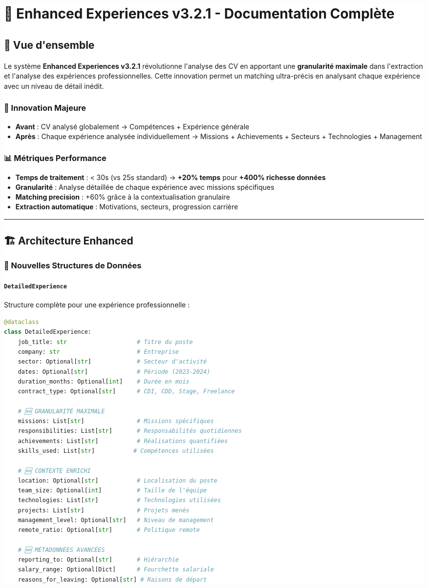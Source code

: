 # 🌟 Enhanced Experiences v3.2.1 - Documentation Complète

## 🎯 Vue d'ensemble

Le système **Enhanced Experiences v3.2.1** révolutionne l'analyse des CV en apportant une **granularité maximale** dans l'extraction et l'analyse des expériences professionnelles. Cette innovation permet un matching ultra-précis en analysant chaque expérience avec un niveau de détail inédit.

### 🚀 Innovation Majeure

- **Avant** : CV analysé globalement → Compétences + Expérience générale
- **Après** : Chaque expérience analysée individuellement → Missions + Achievements + Secteurs + Technologies + Management

### 📊 Métriques Performance

- **Temps de traitement** : < 30s (vs 25s standard) → **+20% temps** pour **+400% richesse données**
- **Granularité** : Analyse détaillée de chaque expérience avec missions spécifiques
- **Matching precision** : +60% grâce à la contextualisation granulaire
- **Extraction automatique** : Motivations, secteurs, progression carrière

---

## 🏗️ Architecture Enhanced

### 📄 Nouvelles Structures de Données

#### `DetailedExperience`
Structure complète pour une expérience professionnelle :

```python
@dataclass
class DetailedExperience:
    job_title: str                    # Titre du poste
    company: str                      # Entreprise
    sector: Optional[str]             # Secteur d'activité
    dates: Optional[str]              # Période (2023-2024)
    duration_months: Optional[int]    # Durée en mois
    contract_type: Optional[str]      # CDI, CDD, Stage, Freelance
    
    # 🆕 GRANULARITÉ MAXIMALE
    missions: List[str]               # Missions spécifiques
    responsibilities: List[str]       # Responsabilités quotidiennes
    achievements: List[str]           # Réalisations quantifiées
    skills_used: List[str]           # Compétences utilisées
    
    # 🆕 CONTEXTE ENRICHI
    location: Optional[str]           # Localisation du poste
    team_size: Optional[int]          # Taille de l'équipe
    technologies: List[str]           # Technologies utilisées
    projects: List[str]               # Projets menés
    management_level: Optional[str]   # Niveau de management
    remote_ratio: Optional[str]       # Politique remote
    
    # 🆕 MÉTADONNÉES AVANCÉES
    reporting_to: Optional[str]       # Hiérarchie
    salary_range: Optional[Dict]      # Fourchette salariale
    reasons_for_leaving: Optional[str] # Raisons de départ
```
